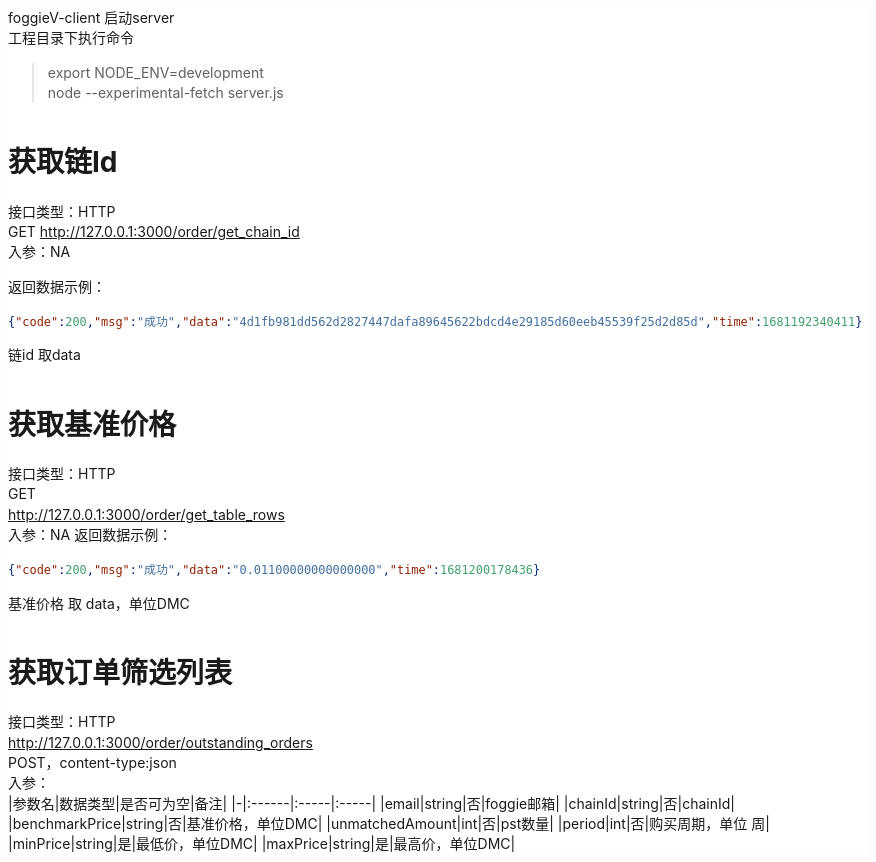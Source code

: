 foggieV-client 启动server<br>
工程目录下执行命令
> export NODE_ENV=development<br>
> node --experimental-fetch server.js

# 获取链Id
接口类型：HTTP<br>
GET
http://127.0.0.1:3000/order/get_chain_id <br>
入参：NA

返回数据示例：
``` json
{"code":200,"msg":"成功","data":"4d1fb981dd562d2827447dafa89645622bdcd4e29185d60eeb45539f25d2d85d","time":1681192340411}
```
链id 取data

# 获取基准价格
接口类型：HTTP<br>
GET<br>
http://127.0.0.1:3000/order/get_table_rows<br>
入参：NA
返回数据示例：
``` json
{"code":200,"msg":"成功","data":"0.01100000000000000","time":1681200178436}
```
基准价格 取 data，单位DMC

# 获取订单筛选列表
接口类型：HTTP<br>
http://127.0.0.1:3000/order/outstanding_orders<br>
POST，content-type:json<br>
入参：<br>
|参数名|数据类型|是否可为空|备注|
|-|:------|:-----|:-----|
|email|string|否|foggie邮箱|
|chainId|string|否|chainId|
|benchmarkPrice|string|否|基准价格，单位DMC|
|unmatchedAmount|int|否|pst数量|
|period|int|否|购买周期，单位 周|
|minPrice|string|是|最低价，单位DMC|
|maxPrice|string|是|最高价，单位DMC|

